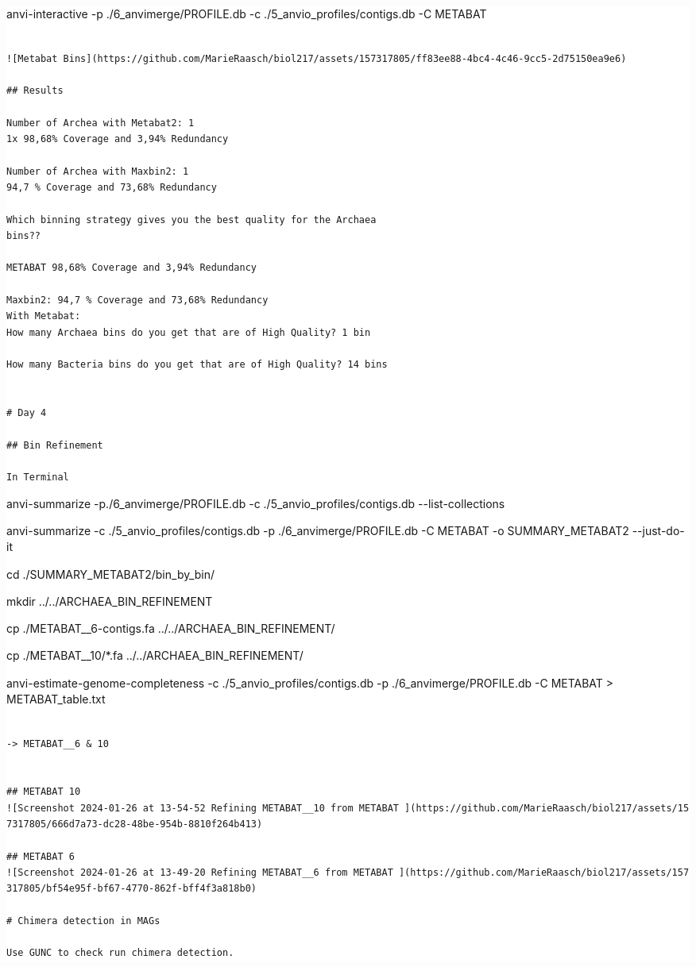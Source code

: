 anvi-interactive -p ./6_anvimerge/PROFILE.db -c ./5_anvio_profiles/contigs.db -C METABAT

```

![Metabat Bins](https://github.com/MarieRaasch/biol217/assets/157317805/ff83ee88-4bc4-4c46-9cc5-2d75150ea9e6)

## Results

Number of Archea with Metabat2: 1
1x 98,68% Coverage and 3,94% Redundancy

Number of Archea with Maxbin2: 1
94,7 % Coverage and 73,68% Redundancy 

Which binning strategy gives you the best quality for the Archaea
bins??

METABAT 98,68% Coverage and 3,94% Redundancy

Maxbin2: 94,7 % Coverage and 73,68% Redundancy 
With Metabat:
How many Archaea bins do you get that are of High Quality? 1 bin

How many Bacteria bins do you get that are of High Quality? 14 bins


# Day 4 

## Bin Refinement 

In Terminal
```
anvi-summarize -p./6_anvimerge/PROFILE.db -c ./5_anvio_profiles/contigs.db --list-collections

anvi-summarize -c ./5_anvio_profiles/contigs.db -p ./6_anvimerge/PROFILE.db  -C METABAT -o SUMMARY_METABAT2 --just-do-it

```

```
cd ./SUMMARY_METABAT2/bin_by_bin/

mkdir ../../ARCHAEA_BIN_REFINEMENT

cp ./METABAT__6-contigs.fa ../../ARCHAEA_BIN_REFINEMENT/

cp ./METABAT__10/*.fa ../../ARCHAEA_BIN_REFINEMENT/
```
```
anvi-estimate-genome-completeness -c ./5_anvio_profiles/contigs.db -p ./6_anvimerge/PROFILE.db -C METABAT > METABAT_table.txt
```

-> METABAT__6 & 10 


## METABAT 10
![Screenshot 2024-01-26 at 13-54-52 Refining METABAT__10 from METABAT ](https://github.com/MarieRaasch/biol217/assets/157317805/666d7a73-dc28-48be-954b-8810f264b413)

## METABAT 6 
![Screenshot 2024-01-26 at 13-49-20 Refining METABAT__6 from METABAT ](https://github.com/MarieRaasch/biol217/assets/157317805/bf54e95f-bf67-4770-862f-bff4f3a818b0)

# Chimera detection in MAGs

Use GUNC to check run chimera detection.
```